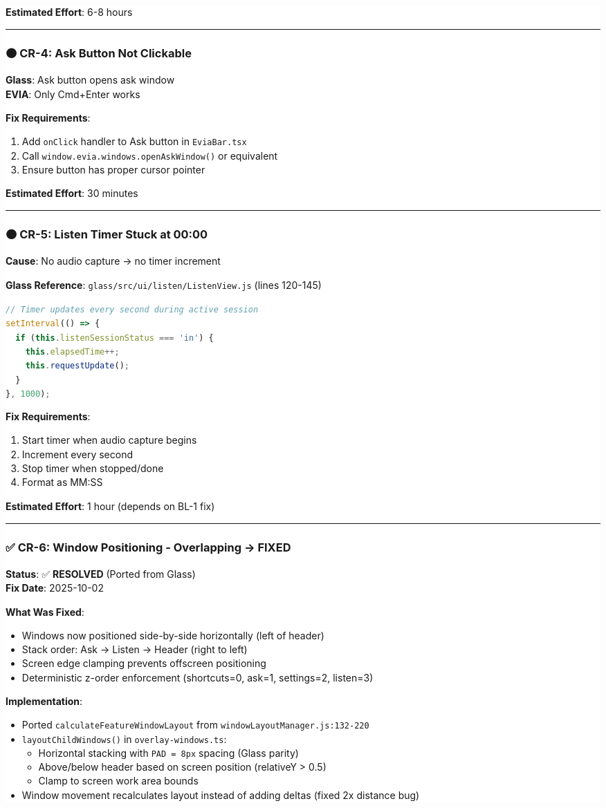 **Estimated Effort**: 6-8 hours

---

### 🟠 CR-4: Ask Button Not Clickable
**Glass**: Ask button opens ask window  
**EVIA**: Only Cmd+Enter works

**Fix Requirements**:
1. Add `onClick` handler to Ask button in `EviaBar.tsx`
2. Call `window.evia.windows.openAskWindow()` or equivalent
3. Ensure button has proper cursor pointer

**Estimated Effort**: 30 minutes

---

### 🟠 CR-5: Listen Timer Stuck at 00:00
**Cause**: No audio capture → no timer increment

**Glass Reference**: `glass/src/ui/listen/ListenView.js` (lines 120-145)

```javascript
// Timer updates every second during active session
setInterval(() => {
  if (this.listenSessionStatus === 'in') {
    this.elapsedTime++;
    this.requestUpdate();
  }
}, 1000);
```

**Fix Requirements**:
1. Start timer when audio capture begins
2. Increment every second
3. Stop timer when stopped/done
4. Format as MM:SS

**Estimated Effort**: 1 hour (depends on BL-1 fix)

---

### ✅ CR-6: Window Positioning - Overlapping → **FIXED**
**Status**: ✅ **RESOLVED** (Ported from Glass)  
**Fix Date**: 2025-10-02

**What Was Fixed**:
- Windows now positioned side-by-side horizontally (left of header)
- Stack order: Ask → Listen → Header (right to left)
- Screen edge clamping prevents offscreen positioning
- Deterministic z-order enforcement (shortcuts=0, ask=1, settings=2, listen=3)

**Implementation**:
- Ported `calculateFeatureWindowLayout` from `windowLayoutManager.js:132-220`
- `layoutChildWindows()` in `overlay-windows.ts`:
  - Horizontal stacking with `PAD = 8px` spacing (Glass parity)
  - Above/below header based on screen position (relativeY > 0.5)
  - Clamp to screen work area bounds
- Window movement recalculates layout instead of adding deltas (fixed 2x distance bug)
